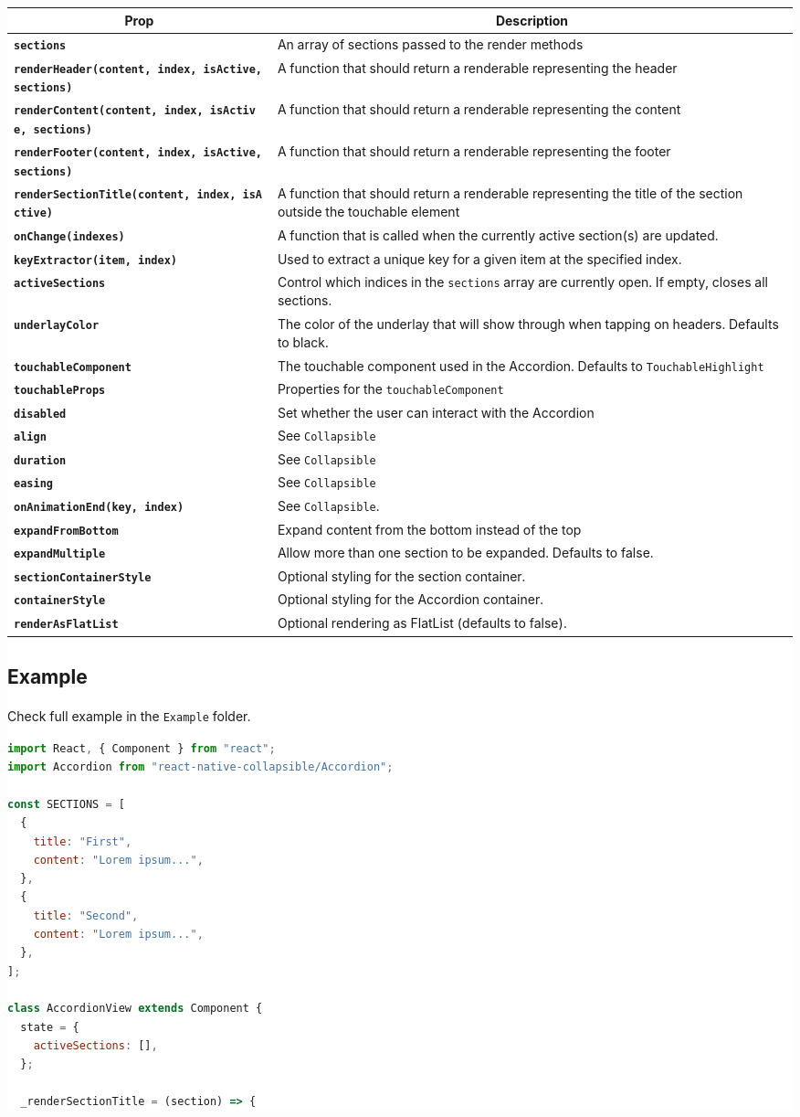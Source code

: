 | Prop                                                    | Description                                                                                                    |
| ------------------------------------------------------- | -------------------------------------------------------------------------------------------------------------- |
| **`sections`**                                          | An array of sections passed to the render methods                                                              |
| **`renderHeader(content, index, isActive, sections)`**  | A function that should return a renderable representing the header                                             |
| **`renderContent(content, index, isActive, sections)`** | A function that should return a renderable representing the content                                            |
| **`renderFooter(content, index, isActive, sections)`**  | A function that should return a renderable representing the footer                                             |
| **`renderSectionTitle(content, index, isActive)`**      | A function that should return a renderable representing the title of the section outside the touchable element |
| **`onChange(indexes)`**                                 | A function that is called when the currently active section(s) are updated.                                    |
| **`keyExtractor(item, index)`**                         | Used to extract a unique key for a given item at the specified index.                                          |
| **`activeSections`**                                    | Control which indices in the `sections` array are currently open. If empty, closes all sections.               |
| **`underlayColor`**                                     | The color of the underlay that will show through when tapping on headers. Defaults to black.                   |
| **`touchableComponent`**                                | The touchable component used in the Accordion. Defaults to `TouchableHighlight`                                |
| **`touchableProps`**                                    | Properties for the `touchableComponent`                                                                        |
| **`disabled`**                                          | Set whether the user can interact with the Accordion                                                           |
| **`align`**                                             | See `Collapsible`                                                                                              |
| **`duration`**                                          | See `Collapsible`                                                                                              |
| **`easing`**                                            | See `Collapsible`                                                                                              |
| **`onAnimationEnd(key, index)`**                        | See `Collapsible`.                                                                                             |
| **`expandFromBottom`**                                  | Expand content from the bottom instead of the top                                                              |
| **`expandMultiple`**                                    | Allow more than one section to be expanded. Defaults to false.                                                 |
| **`sectionContainerStyle`**                             | Optional styling for the section container.                                                                    |
| **`containerStyle`**                                    | Optional styling for the Accordion container.                                                                  |
| **`renderAsFlatList`**                                  | Optional rendering as FlatList (defaults to false).                                                            |

## Example

Check full example in the `Example` folder.

```js
import React, { Component } from "react";
import Accordion from "react-native-collapsible/Accordion";

const SECTIONS = [
  {
    title: "First",
    content: "Lorem ipsum...",
  },
  {
    title: "Second",
    content: "Lorem ipsum...",
  },
];

class AccordionView extends Component {
  state = {
    activeSections: [],
  };

  _renderSectionTitle = (section) => {
```